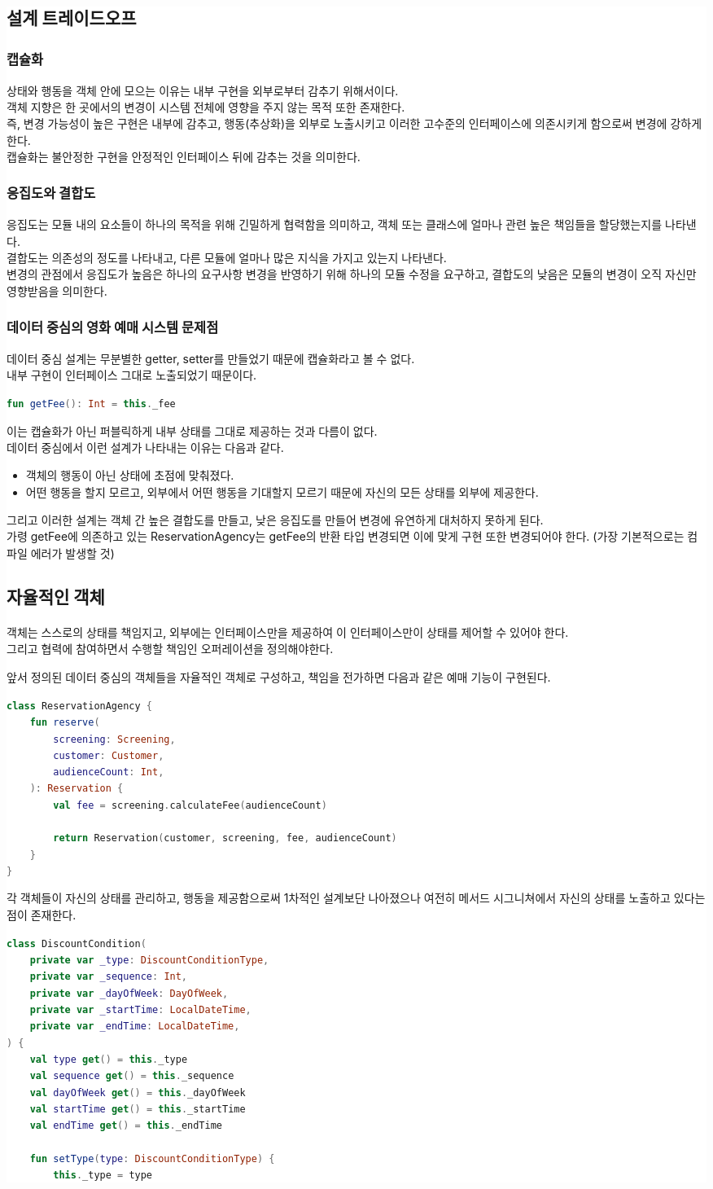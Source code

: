 ## 설계 트레이드오프
### 캡슐화
상태와 행동을 객체 안에 모으는 이유는 내부 구현을 외부로부터 감추기 위해서이다.   
객체 지향은 한 곳에서의 변경이 시스템 전체에 영향을 주지 않는 목적 또한 존재한다.    
즉, 변경 가능성이 높은 구현은 내부에 감추고, 행동(추상화)을 외부로 노출시키고 이러한 고수준의 인터페이스에 의존시키게 함으로써 변경에 강하게 한다.   
캡슐화는 불안정한 구현을 안정적인 인터페이스 뒤에 감추는 것을 의미한다.   

### 응집도와 결합도
응집도는 모듈 내의 요소들이 하나의 목적을 위해 긴밀하게 협력함을 의미하고, 객체 또는 클래스에 얼마나 관련 높은 책임들을 할당했는지를 나타낸다.    
결합도는 의존성의 정도를 나타내고, 다른 모듈에 얼마나 많은 지식을 가지고 있는지 나타낸다.   
변경의 관점에서 응집도가 높음은 하나의 요구사항 변경을 반영하기 위해 하나의 모듈 수정을 요구하고, 결합도의 낮음은 모듈의 변경이 오직 자신만 영향받음을 의미한다.   

### 데이터 중심의 영화 예매 시스템 문제점
데이터 중심 설계는 무분별한 getter, setter를 만들었기 때문에 캡슐화라고 볼 수 없다.   
내부 구현이 인터페이스 그대로 노출되었기 때문이다.
```kotlin
fun getFee(): Int = this._fee
```
이는 캡슐화가 아닌 퍼블릭하게 내부 상태를 그대로 제공하는 것과 다름이 없다.   
데이터 중심에서 이런 설계가 나타내는 이유는 다음과 같다.   
* 객체의 행동이 아닌 상태에 초점에 맞춰졌다.
* 어떤 행동을 할지 모르고, 외부에서 어떤 행동을 기대할지 모르기 때문에 자신의 모든 상태를 외부에 제공한다.

그리고 이러한 설계는 객체 간 높은 결합도를 만들고, 낮은 응집도를 만들어 변경에 유연하게 대처하지 못하게 된다.   
가령 getFee에 의존하고 있는 ReservationAgency는 getFee의 반환 타입 변경되면 이에 맞게 구현 또한 변경되어야 한다. (가장 기본적으로는 컴파일 에러가 발생할 것)    

## 자율적인 객체
객체는 스스로의 상태를 책임지고, 외부에는 인터페이스만을 제공하여 이 인터페이스만이 상태를 제어할 수 있어야 한다.   
그리고 협력에 참여하면서 수행할 책임인 오퍼레이션을 정의해야한다.   

앞서 정의된 데이터 중심의 객체들을 자율적인 객체로 구성하고, 책임을 전가하면 다음과 같은 예매 기능이 구현된다.
```kotlin
class ReservationAgency {
    fun reserve(
        screening: Screening,
        customer: Customer,
        audienceCount: Int,
    ): Reservation {
        val fee = screening.calculateFee(audienceCount)

        return Reservation(customer, screening, fee, audienceCount)
    }
}
```

각 객체들이 자신의 상태를 관리하고, 행동을 제공함으로써 1차적인 설계보단 나아졌으나 여전히 메서드 시그니쳐에서 자신의 상태를 노출하고 있다는 점이 존재한다.
```kotlin
class DiscountCondition(
    private var _type: DiscountConditionType,
    private var _sequence: Int,
    private var _dayOfWeek: DayOfWeek,
    private var _startTime: LocalDateTime,
    private var _endTime: LocalDateTime,
) {
    val type get() = this._type
    val sequence get() = this._sequence
    val dayOfWeek get() = this._dayOfWeek
    val startTime get() = this._startTime
    val endTime get() = this._endTime

    fun setType(type: DiscountConditionType) {
        this._type = type
```